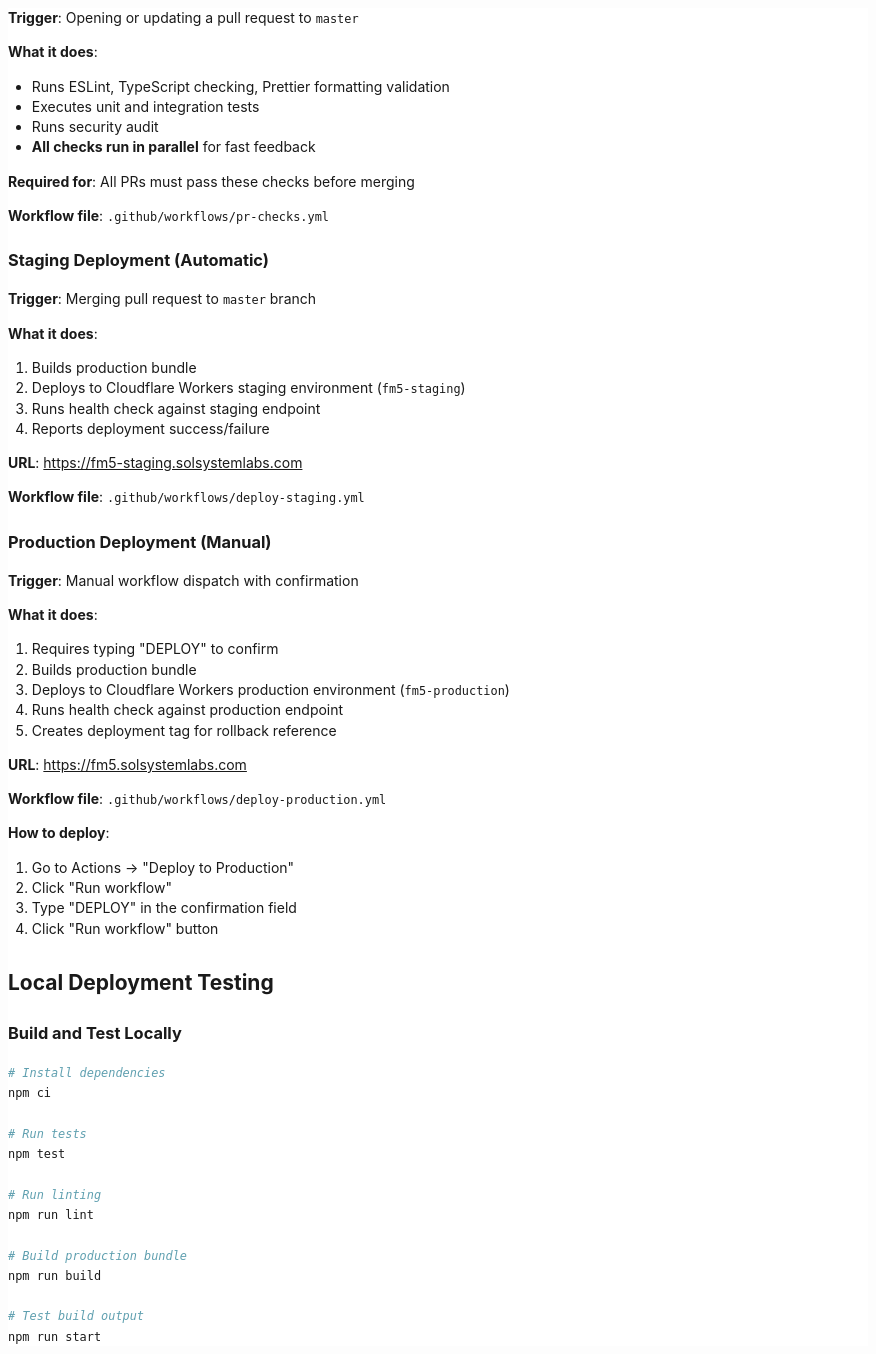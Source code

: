 **Trigger**: Opening or updating a pull request to `master`

**What it does**:

- Runs ESLint, TypeScript checking, Prettier formatting validation
- Executes unit and integration tests
- Runs security audit
- **All checks run in parallel** for fast feedback

**Required for**: All PRs must pass these checks before merging

**Workflow file**: `.github/workflows/pr-checks.yml`

### Staging Deployment (Automatic)

**Trigger**: Merging pull request to `master` branch

**What it does**:

1. Builds production bundle
2. Deploys to Cloudflare Workers staging environment (`fm5-staging`)
3. Runs health check against staging endpoint
4. Reports deployment success/failure

**URL**: https://fm5-staging.solsystemlabs.com

**Workflow file**: `.github/workflows/deploy-staging.yml`

### Production Deployment (Manual)

**Trigger**: Manual workflow dispatch with confirmation

**What it does**:

1. Requires typing "DEPLOY" to confirm
2. Builds production bundle
3. Deploys to Cloudflare Workers production environment (`fm5-production`)
4. Runs health check against production endpoint
5. Creates deployment tag for rollback reference

**URL**: https://fm5.solsystemlabs.com

**Workflow file**: `.github/workflows/deploy-production.yml`

**How to deploy**:

1. Go to Actions → "Deploy to Production"
2. Click "Run workflow"
3. Type "DEPLOY" in the confirmation field
4. Click "Run workflow" button

## Local Deployment Testing

### Build and Test Locally

```bash
# Install dependencies
npm ci

# Run tests
npm test

# Run linting
npm run lint

# Build production bundle
npm run build

# Test build output
npm run start
```
